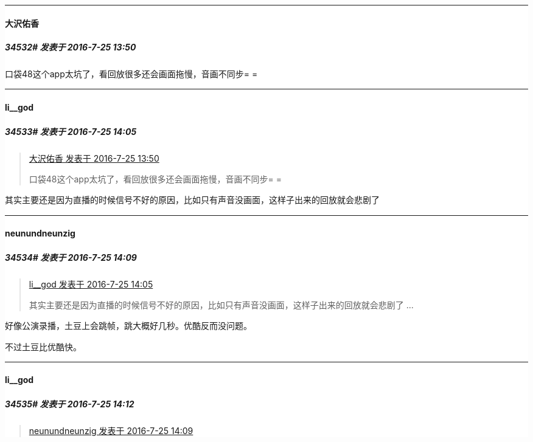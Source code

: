
-----

####  大沢佑香  
##### 34532#       发表于 2016-7-25 13:50




口袋48这个app太坑了，看回放很多还会画面拖慢，音画不同步= =







-----

####  li__god  
##### 34533#       发表于 2016-7-25 14:05



<blockquote><a href="httphttps://bbs.saraba1st.com/2b/forum.php?mod=redirect&amp;goto=findpost&amp;pid=33056483&amp;ptid=1105387" target="_blank">大沢佑香 发表于 2016-7-25 13:50</a>

口袋48这个app太坑了，看回放很多还会画面拖慢，音画不同步= =</blockquote>
其实主要还是因为直播的时候信号不好的原因，比如只有声音没画面，这样子出来的回放就会悲剧了







-----

####  neunundneunzig  
##### 34534#       发表于 2016-7-25 14:09



<blockquote><a href="httphttps://bbs.saraba1st.com/2b/forum.php?mod=redirect&amp;goto=findpost&amp;pid=33056639&amp;ptid=1105387" target="_blank">li__god 发表于 2016-7-25 14:05</a>

其实主要还是因为直播的时候信号不好的原因，比如只有声音没画面，这样子出来的回放就会悲剧了 ...</blockquote>
好像公演录播，土豆上会跳帧，跳大概好几秒。优酷反而没问题。

不过土豆比优酷快。







-----

####  li__god  
##### 34535#       发表于 2016-7-25 14:12



<blockquote><a href="httphttps://bbs.saraba1st.com/2b/forum.php?mod=redirect&amp;goto=findpost&amp;pid=33056685&amp;ptid=1105387" target="_blank">neunundneunzig 发表于 2016-7-25 14:09</a>
